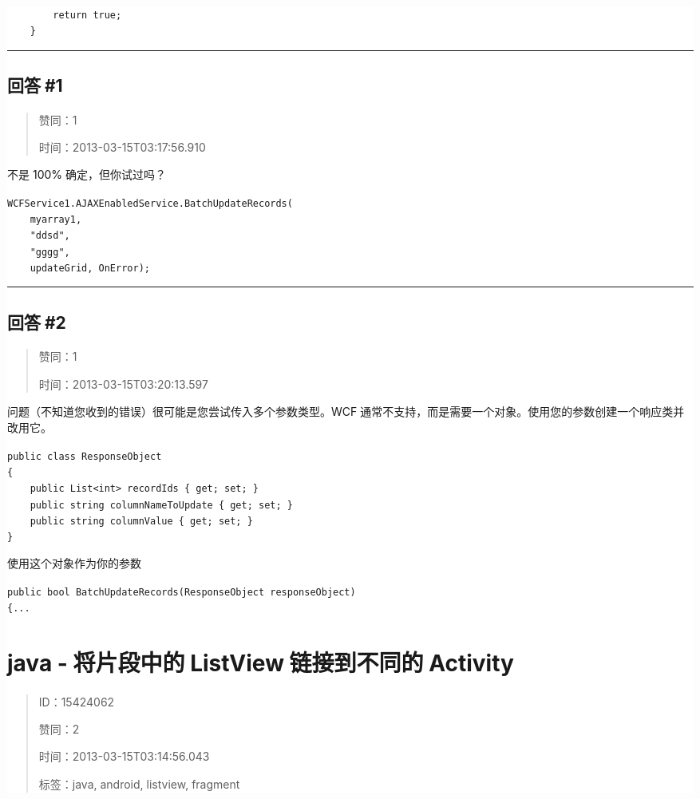 ```
        return true;
    } 
```

* * *

## 回答 #1

> 赞同：1
> 
> 时间：2013-03-15T03:17:56.910

不是 100% 确定，但你试过吗？

```
WCFService1.AJAXEnabledService.BatchUpdateRecords(
    myarray1,
    "ddsd",
    "gggg",
    updateGrid, OnError); 
```

* * *

## 回答 #2

> 赞同：1
> 
> 时间：2013-03-15T03:20:13.597

问题（不知道您收到的错误）很可能是您尝试传入多个参数类型。WCF 通常不支持，而是需要一个对象。使用您的参数创建一个响应类并改用它。

```
public class ResponseObject 
{
    public List<int> recordIds { get; set; } 
    public string columnNameToUpdate { get; set; }
    public string columnValue { get; set; }
} 
```

使用这个对象作为你的参数

```
public bool BatchUpdateRecords(ResponseObject responseObject) 
{... 
```

# java - 将片段中的 ListView 链接到不同的 Activity

> ID：15424062
> 
> 赞同：2
> 
> 时间：2013-03-15T03:14:56.043
> 
> 标签：java, android, listview, fragment
